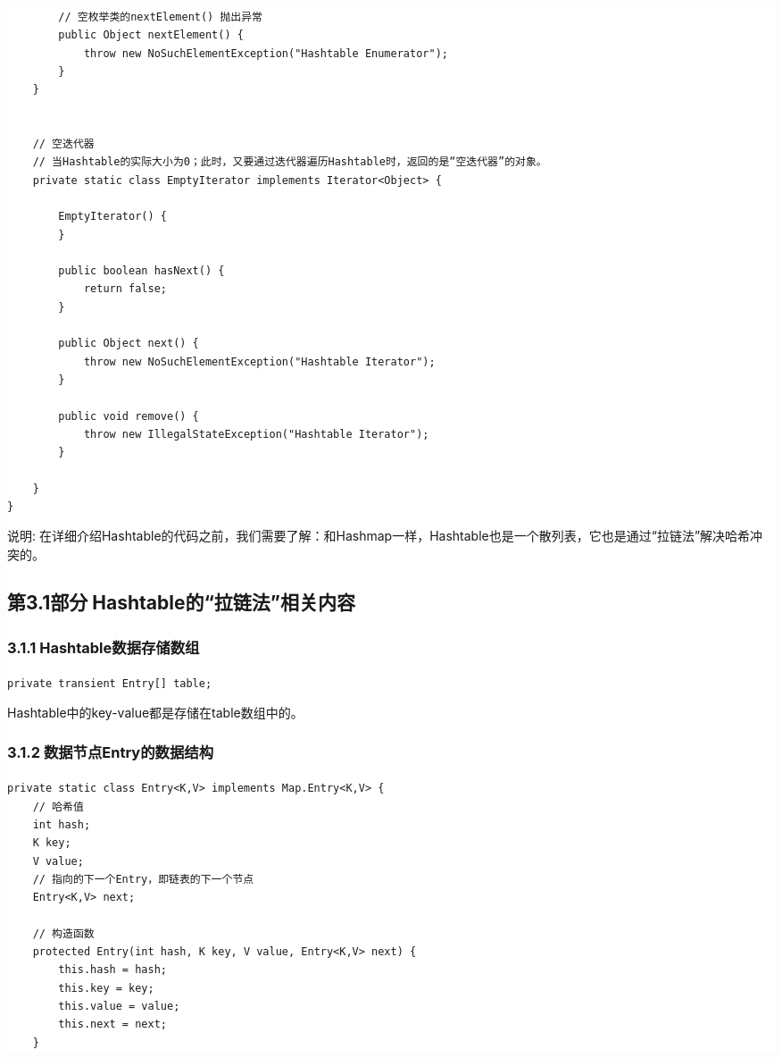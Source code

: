             // 空枚举类的nextElement() 抛出异常
            public Object nextElement() {
                throw new NoSuchElementException("Hashtable Enumerator");
            }
        }


        // 空迭代器
        // 当Hashtable的实际大小为0；此时，又要通过迭代器遍历Hashtable时，返回的是“空迭代器”的对象。
        private static class EmptyIterator implements Iterator<Object> {

            EmptyIterator() {
            }

            public boolean hasNext() {
                return false;
            }

            public Object next() {
                throw new NoSuchElementException("Hashtable Iterator");
            }

            public void remove() {
                throw new IllegalStateException("Hashtable Iterator");
            }

        }
    }

说明: 在详细介绍Hashtable的代码之前，我们需要了解：和Hashmap一样，Hashtable也是一个散列表，它也是通过“拉链法”解决哈希冲突的。


## 第3.1部分 Hashtable的“拉链法”相关内容

### 3.1.1 Hashtable数据存储数组

    private transient Entry[] table;

Hashtable中的key-value都是存储在table数组中的。

### 3.1.2 数据节点Entry的数据结构

    private static class Entry<K,V> implements Map.Entry<K,V> {
        // 哈希值
        int hash;
        K key;
        V value;
        // 指向的下一个Entry，即链表的下一个节点
        Entry<K,V> next;

        // 构造函数
        protected Entry(int hash, K key, V value, Entry<K,V> next) {
            this.hash = hash;
            this.key = key;
            this.value = value;
            this.next = next;
        }

